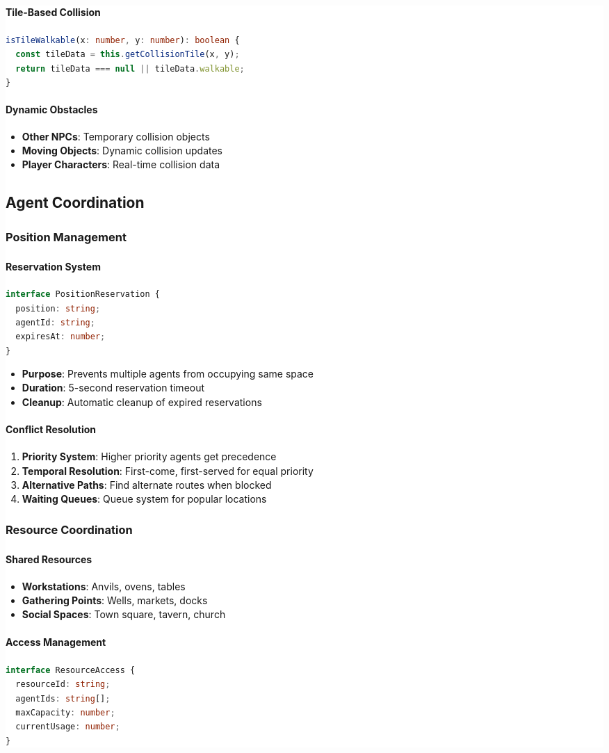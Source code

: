 #### Tile-Based Collision
```typescript
isTileWalkable(x: number, y: number): boolean {
  const tileData = this.getCollisionTile(x, y);
  return tileData === null || tileData.walkable;
}
```

#### Dynamic Obstacles
- **Other NPCs**: Temporary collision objects
- **Moving Objects**: Dynamic collision updates
- **Player Characters**: Real-time collision data

## Agent Coordination

### Position Management

#### Reservation System
```typescript
interface PositionReservation {
  position: string;
  agentId: string;
  expiresAt: number;
}
```

- **Purpose**: Prevents multiple agents from occupying same space
- **Duration**: 5-second reservation timeout
- **Cleanup**: Automatic cleanup of expired reservations

#### Conflict Resolution
1. **Priority System**: Higher priority agents get precedence
2. **Temporal Resolution**: First-come, first-served for equal priority
3. **Alternative Paths**: Find alternate routes when blocked
4. **Waiting Queues**: Queue system for popular locations

### Resource Coordination

#### Shared Resources
- **Workstations**: Anvils, ovens, tables
- **Gathering Points**: Wells, markets, docks
- **Social Spaces**: Town square, tavern, church

#### Access Management
```typescript
interface ResourceAccess {
  resourceId: string;
  agentIds: string[];
  maxCapacity: number;
  currentUsage: number;
}
```
